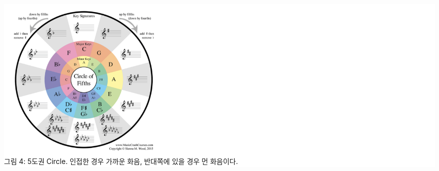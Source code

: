 <img src="../assets/img/projects/proj-6/f4.png" alt="Gparkkii's Zepeto" witdh="300" height="300"/>
<figcaption>그림 4: 5도권 Circle. 인접한 경우 가까운 화음, 반대쪽에 있을 경우 먼 화음이다.</figcaption>
</figure>


<figure align="center">